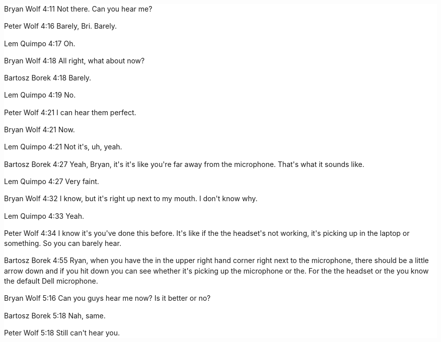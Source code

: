 Bryan Wolf   4:11
Not there.
Can you hear me?

Peter Wolf   4:16
Barely, Bri. Barely.

Lem Quimpo   4:17
Oh.

Bryan Wolf   4:18
All right, what about now?

Bartosz Borek   4:18
Barely.

Lem Quimpo   4:19
No.

Peter Wolf   4:21
I can hear them perfect.

Bryan Wolf   4:21
Now.

Lem Quimpo   4:21
Not it's, uh, yeah.

Bartosz Borek   4:27
Yeah, Bryan, it's it's like you're far away from the microphone. That's what it sounds like.

Lem Quimpo   4:27
Very faint.

Bryan Wolf   4:32
I know, but it's right up next to my mouth. I don't know why.

Lem Quimpo   4:33
Yeah.

Peter Wolf   4:34
I know it's you've done this before. It's like if the the headset's not working, it's picking up in the laptop or something.
So you can barely hear.

Bartosz Borek   4:55
Ryan, when you have the in the upper right hand corner right next to the microphone, there should be a little arrow down and if you hit down you can see whether it's picking up the microphone or the.
For the the headset or the you know the default Dell microphone.

Bryan Wolf   5:16
Can you guys hear me now? Is it better or no?

Bartosz Borek   5:18
Nah, same.

Peter Wolf   5:18
Still can't hear you.
